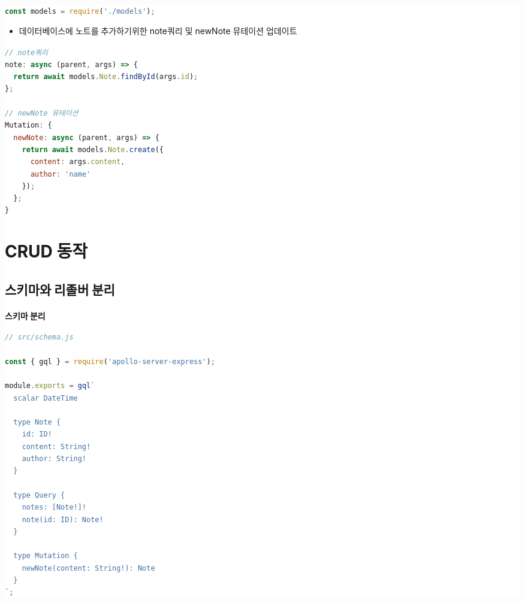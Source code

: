 ```js
const models = require('./models');
```

- 데이터베이스에 노트를 추가하기위한 note쿼리 및 newNote 뮤테이션 업데이트

```js
// note쿼리
note: async (parent, args) => {
  return await models.Note.findById(args.id);
};

// newNote 뮤테이션
Mutation: {
  newNote: async (parent, args) => {
    return await models.Note.create({
      content: args.content,
      author: 'name'
    });
  };
}
```

# CRUD 동작

## 스키마와 리졸버 분리

**스키마 분리**

```js
// src/schema.js

const { gql } = require('apollo-server-express');

module.exports = gql`
  scalar DateTime

  type Note {
    id: ID!
    content: String!
    author: String!
  }

  type Query {
    notes: [Note!]!
    note(id: ID): Note!
  }

  type Mutation {
    newNote(content: String!): Note
  }
`;
```
